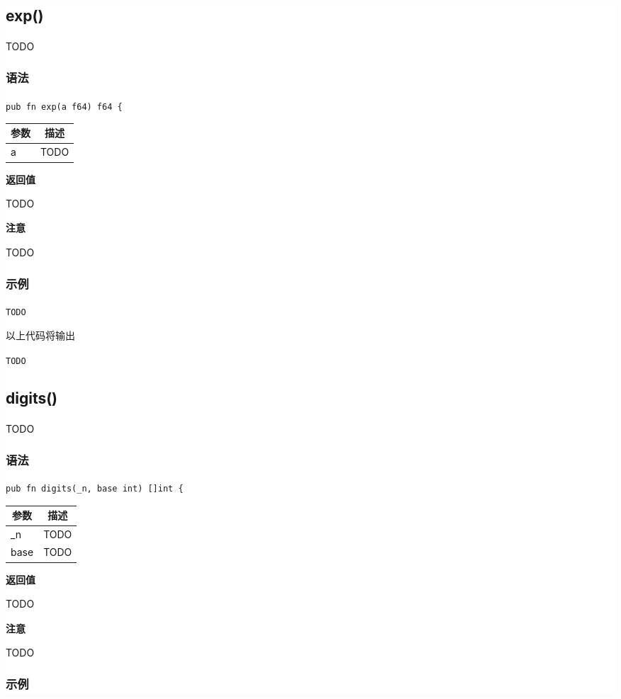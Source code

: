 ## exp()

TODO

### 语法

```
pub fn exp(a f64) f64 {
```

参数|描述
---|---
a|TODO

**返回值**

TODO

**注意**

TODO

### 示例

```
TODO
```

以上代码将输出

```
TODO
```

## digits()

TODO

### 语法

```
pub fn digits(_n, base int) []int {
```

参数|描述
---|---
_n|TODO
base|TODO

**返回值**

TODO

**注意**

TODO

### 示例
